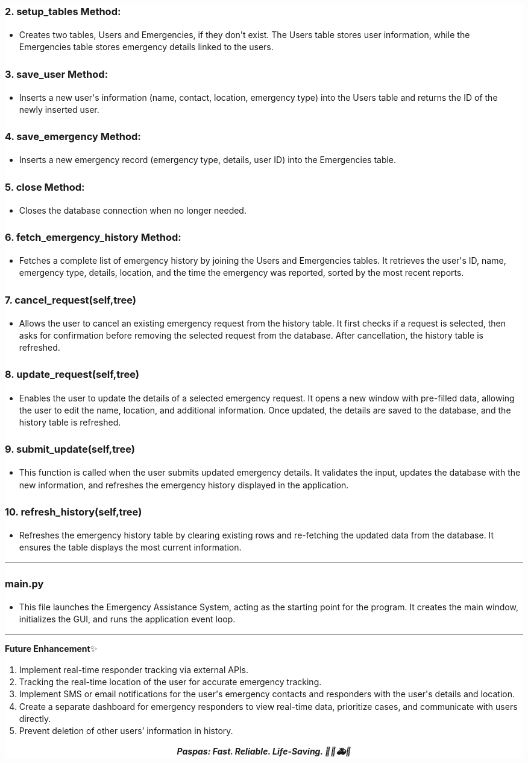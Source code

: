 ### 2. setup_tables Method:
- Creates two tables, Users and Emergencies, if they don't exist. The Users table stores user information, while the Emergencies table stores emergency details linked to the users.

### 3. save_user Method:
- Inserts a new user's information (name, contact, location, emergency type) into the Users table and returns the ID of the newly inserted user.

### 4. save_emergency Method:
- Inserts a new emergency record (emergency type, details, user ID) into the Emergencies table.

### 5. close Method:
- Closes the database connection when no longer needed.

### 6. fetch_emergency_history Method:
-  Fetches a complete list of emergency history by joining the Users and Emergencies tables. It retrieves the user's ID, name, emergency type, details, location, and the time the emergency was reported, sorted by the most recent reports.

### 7. cancel_request(self,tree)
- Allows the user to cancel an existing emergency request from the history table. It first checks if a request is selected, then asks for confirmation before removing the selected request from the database. After cancellation, the history table is refreshed.

### 8. update_request(self,tree)
- Enables the user to update the details of a selected emergency request. It opens a new window with pre-filled data, allowing the user to edit the name, location, and additional information. Once updated, the details are saved to the database, and the history table is refreshed.

### 9. submit_update(self,tree)
- This function is called when the user submits updated emergency details. It validates the input, updates the database with the new information, and refreshes the emergency history displayed in the application.

### 10. refresh_history(self,tree)
- Refreshes the emergency history table by clearing existing rows and re-fetching the updated data from the database. It ensures the table displays the most current information.
---
### **main.py**
- This file launches the Emergency Assistance System, acting as the starting point for the program. It creates the main window, initializes the GUI, and runs the application event loop.

---

**Future Enhancement**✨
1. Implement real-time responder tracking via external APIs.
2. Tracking the real-time location of the user for accurate emergency tracking.
3. Implement SMS or email notifications for the user's emergency contacts and responders with the user's details and location.
4. Create a separate dashboard for emergency responders to view real-time data, prioritize cases, and communicate with users directly.
5. Prevent deletion of other users’ information in history.


<div align= "center"> 

<i><b>Paspas: Fast. Reliable. Life-Saving.<b><i> 
🚨🚓🚑🚒

 </div>
